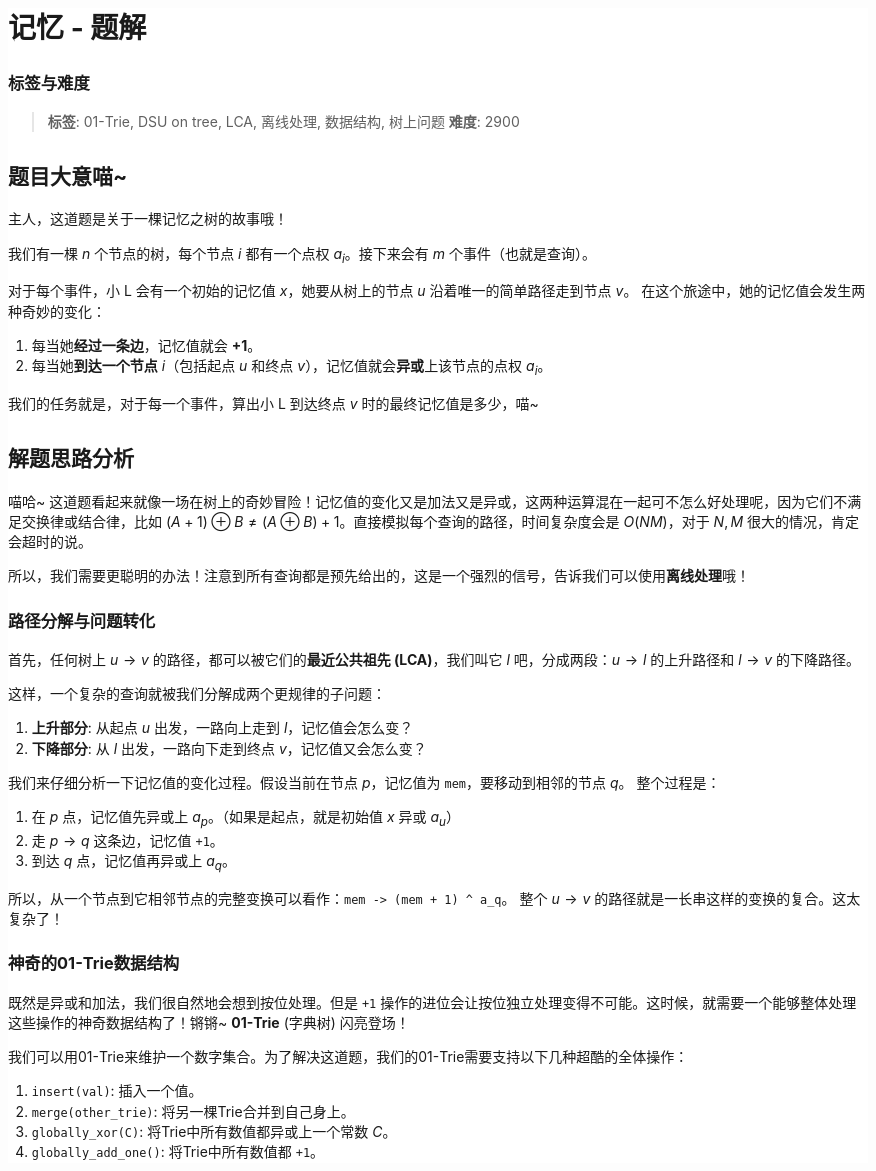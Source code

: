 # 记忆 - 题解

### 标签与难度
> **标签**: 01-Trie, DSU on tree, LCA, 离线处理, 数据结构, 树上问题
> **难度**: 2900

## 题目大意喵~

主人，这道题是关于一棵记忆之树的故事哦！

我们有一棵 $n$ 个节点的树，每个节点 $i$ 都有一个点权 $a_i$。接下来会有 $m$ 个事件（也就是查询）。

对于每个事件，小 L 会有一个初始的记忆值 $x$，她要从树上的节点 $u$ 沿着唯一的简单路径走到节点 $v$。
在这个旅途中，她的记忆值会发生两种奇妙的变化：
1.  每当她**经过一条边**，记忆值就会 **+1**。
2.  每当她**到达一个节点** $i$（包括起点 $u$ 和终点 $v$），记忆值就会**异或**上该节点的点权 $a_i$。

我们的任务就是，对于每一个事件，算出小 L 到达终点 $v$ 时的最终记忆值是多少，喵~

## 解题思路分析

喵哈~ 这道题看起来就像一场在树上的奇妙冒险！记忆值的变化又是加法又是异或，这两种运算混在一起可不怎么好处理呢，因为它们不满足交换律或结合律，比如 $(A+1) \oplus B \neq (A \oplus B) + 1$。直接模拟每个查询的路径，时间复杂度会是 $O(NM)$，对于 $N, M$ 很大的情况，肯定会超时的说。

所以，我们需要更聪明的办法！注意到所有查询都是预先给出的，这是一个强烈的信号，告诉我们可以使用**离线处理**哦！

### 路径分解与问题转化

首先，任何树上 $u \to v$ 的路径，都可以被它们的**最近公共祖先 (LCA)**，我们叫它 $l$ 吧，分成两段：$u \to l$ 的上升路径和 $l \to v$ 的下降路径。

这样，一个复杂的查询就被我们分解成两个更规律的子问题：
1.  **上升部分**: 从起点 $u$ 出发，一路向上走到 $l$，记忆值会怎么变？
2.  **下降部分**: 从 $l$ 出发，一路向下走到终点 $v$，记忆值又会怎么变？

我们来仔细分析一下记忆值的变化过程。假设当前在节点 $p$，记忆值为 `mem`，要移动到相邻的节点 $q$。
整个过程是：
1.  在 $p$ 点，记忆值先异或上 $a_p$。（如果是起点，就是初始值 $x$ 异或 $a_u$）
2.  走 $p \to q$ 这条边，记忆值 `+1`。
3.  到达 $q$ 点，记忆值再异或上 $a_q$。

所以，从一个节点到它相邻节点的完整变换可以看作：`mem -> (mem + 1) ^ a_q`。
整个 $u \to v$ 的路径就是一长串这样的变换的复合。这太复杂了！

### 神奇的01-Trie数据结构

既然是异或和加法，我们很自然地会想到按位处理。但是 `+1` 操作的进位会让按位独立处理变得不可能。这时候，就需要一个能够整体处理这些操作的神奇数据结构了！锵锵~ **01-Trie** (字典树) 闪亮登场！

我们可以用01-Trie来维护一个数字集合。为了解决这道题，我们的01-Trie需要支持以下几种超酷的全体操作：
1.  `insert(val)`: 插入一个值。
2.  `merge(other_trie)`: 将另一棵Trie合并到自己身上。
3.  `globally_xor(C)`: 将Trie中所有数值都异或上一个常数 $C$。
4.  `globally_add_one()`: 将Trie中所有数值都 `+1`。
